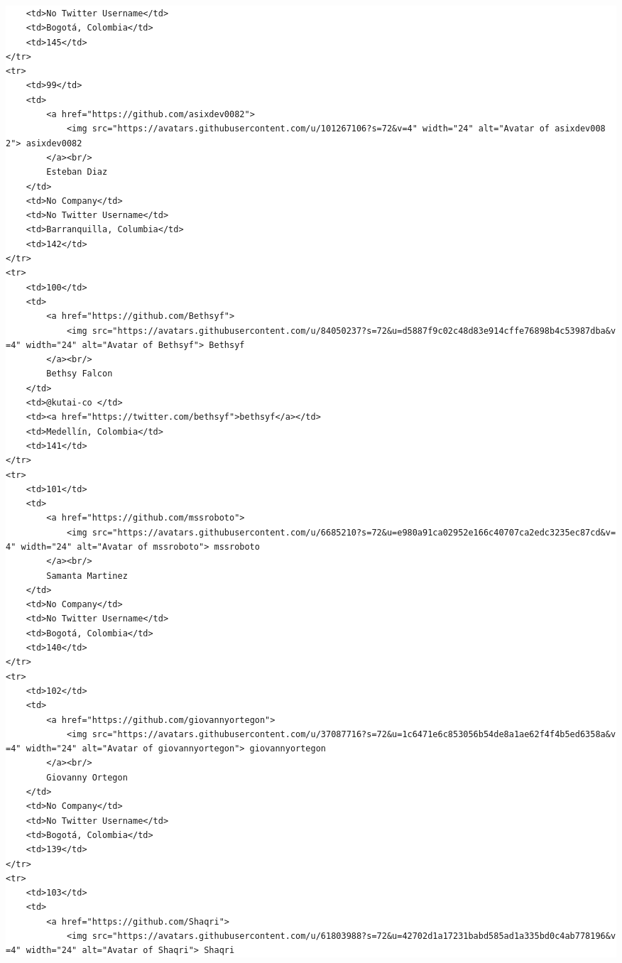 		<td>No Twitter Username</td>
		<td>Bogotá, Colombia</td>
		<td>145</td>
	</tr>
	<tr>
		<td>99</td>
		<td>
			<a href="https://github.com/asixdev0082">
				<img src="https://avatars.githubusercontent.com/u/101267106?s=72&v=4" width="24" alt="Avatar of asixdev0082"> asixdev0082
			</a><br/>
			Esteban Diaz
		</td>
		<td>No Company</td>
		<td>No Twitter Username</td>
		<td>Barranquilla, Columbia</td>
		<td>142</td>
	</tr>
	<tr>
		<td>100</td>
		<td>
			<a href="https://github.com/Bethsyf">
				<img src="https://avatars.githubusercontent.com/u/84050237?s=72&u=d5887f9c02c48d83e914cffe76898b4c53987dba&v=4" width="24" alt="Avatar of Bethsyf"> Bethsyf
			</a><br/>
			Bethsy Falcon
		</td>
		<td>@kutai-co </td>
		<td><a href="https://twitter.com/bethsyf">bethsyf</a></td>
		<td>Medellín, Colombia</td>
		<td>141</td>
	</tr>
	<tr>
		<td>101</td>
		<td>
			<a href="https://github.com/mssroboto">
				<img src="https://avatars.githubusercontent.com/u/6685210?s=72&u=e980a91ca02952e166c40707ca2edc3235ec87cd&v=4" width="24" alt="Avatar of mssroboto"> mssroboto
			</a><br/>
			Samanta Martinez
		</td>
		<td>No Company</td>
		<td>No Twitter Username</td>
		<td>Bogotá, Colombia</td>
		<td>140</td>
	</tr>
	<tr>
		<td>102</td>
		<td>
			<a href="https://github.com/giovannyortegon">
				<img src="https://avatars.githubusercontent.com/u/37087716?s=72&u=1c6471e6c853056b54de8a1ae62f4f4b5ed6358a&v=4" width="24" alt="Avatar of giovannyortegon"> giovannyortegon
			</a><br/>
			Giovanny Ortegon
		</td>
		<td>No Company</td>
		<td>No Twitter Username</td>
		<td>Bogotá, Colombia</td>
		<td>139</td>
	</tr>
	<tr>
		<td>103</td>
		<td>
			<a href="https://github.com/Shaqri">
				<img src="https://avatars.githubusercontent.com/u/61803988?s=72&u=42702d1a17231babd585ad1a335bd0c4ab778196&v=4" width="24" alt="Avatar of Shaqri"> Shaqri